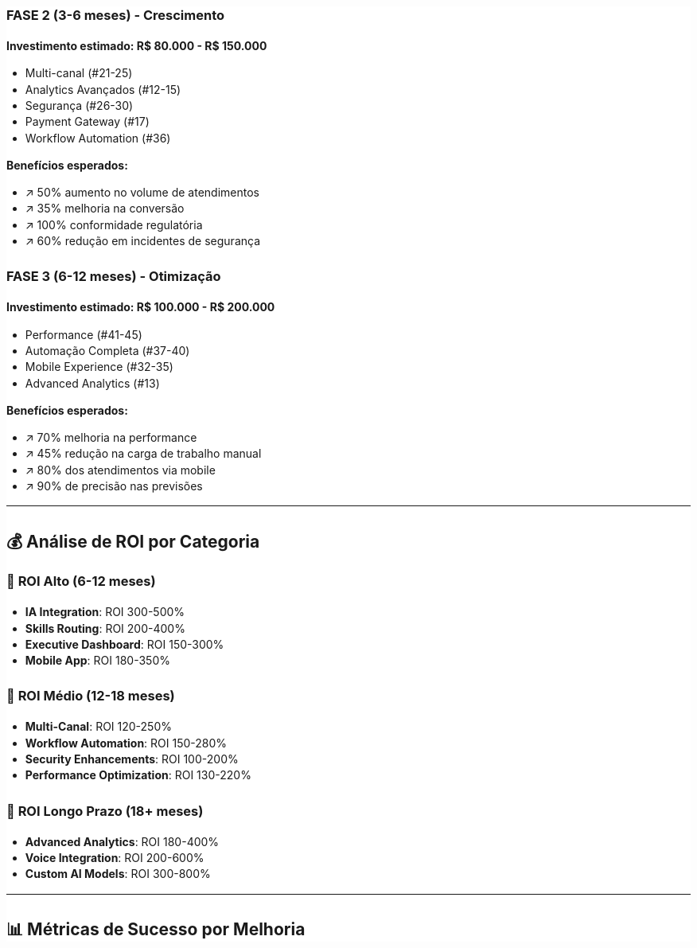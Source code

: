 ### **FASE 2 (3-6 meses) - Crescimento**
**Investimento estimado: R$ 80.000 - R$ 150.000**
- Multi-canal (#21-25)
- Analytics Avançados (#12-15)
- Segurança (#26-30)
- Payment Gateway (#17)
- Workflow Automation (#36)

**Benefícios esperados:**
- ↗️ 50% aumento no volume de atendimentos
- ↗️ 35% melhoria na conversão
- ↗️ 100% conformidade regulatória
- ↗️ 60% redução em incidentes de segurança

### **FASE 3 (6-12 meses) - Otimização**
**Investimento estimado: R$ 100.000 - R$ 200.000**
- Performance (#41-45)
- Automação Completa (#37-40)
- Mobile Experience (#32-35)
- Advanced Analytics (#13)

**Benefícios esperados:**
- ↗️ 70% melhoria na performance
- ↗️ 45% redução na carga de trabalho manual
- ↗️ 80% dos atendimentos via mobile
- ↗️ 90% de precisão nas previsões

---

## 💰 **Análise de ROI por Categoria**

### 🥇 **ROI Alto (6-12 meses)**
- **IA Integration**: ROI 300-500%
- **Skills Routing**: ROI 200-400%
- **Executive Dashboard**: ROI 150-300%
- **Mobile App**: ROI 180-350%

### 🥈 **ROI Médio (12-18 meses)**
- **Multi-Canal**: ROI 120-250%
- **Workflow Automation**: ROI 150-280%
- **Security Enhancements**: ROI 100-200%
- **Performance Optimization**: ROI 130-220%

### 🥉 **ROI Longo Prazo (18+ meses)**
- **Advanced Analytics**: ROI 180-400%
- **Voice Integration**: ROI 200-600%
- **Custom AI Models**: ROI 300-800%

---

## 📊 **Métricas de Sucesso por Melhoria**
